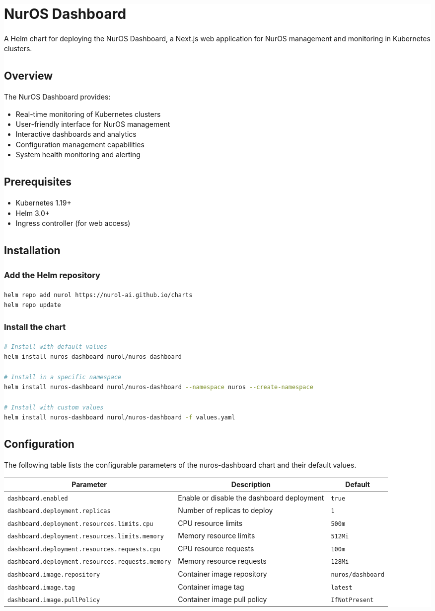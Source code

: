 # NurOS Dashboard

A Helm chart for deploying the NurOS Dashboard, a Next.js web application for NurOS management and monitoring in Kubernetes clusters.

## Overview

The NurOS Dashboard provides:
- Real-time monitoring of Kubernetes clusters
- User-friendly interface for NurOS management
- Interactive dashboards and analytics
- Configuration management capabilities
- System health monitoring and alerting

## Prerequisites

- Kubernetes 1.19+
- Helm 3.0+
- Ingress controller (for web access)

## Installation

### Add the Helm repository
```bash
helm repo add nurol https://nurol-ai.github.io/charts
helm repo update
```

### Install the chart
```bash
# Install with default values
helm install nuros-dashboard nurol/nuros-dashboard

# Install in a specific namespace
helm install nuros-dashboard nurol/nuros-dashboard --namespace nuros --create-namespace

# Install with custom values
helm install nuros-dashboard nurol/nuros-dashboard -f values.yaml
```

## Configuration

The following table lists the configurable parameters of the nuros-dashboard chart and their default values.

| Parameter | Description | Default |
|-----------|-------------|---------|
| `dashboard.enabled` | Enable or disable the dashboard deployment | `true` |
| `dashboard.deployment.replicas` | Number of replicas to deploy | `1` |
| `dashboard.deployment.resources.limits.cpu` | CPU resource limits | `500m` |
| `dashboard.deployment.resources.limits.memory` | Memory resource limits | `512Mi` |
| `dashboard.deployment.resources.requests.cpu` | CPU resource requests | `100m` |
| `dashboard.deployment.resources.requests.memory` | Memory resource requests | `128Mi` |
| `dashboard.image.repository` | Container image repository | `nuros/dashboard` |
| `dashboard.image.tag` | Container image tag | `latest` |
| `dashboard.image.pullPolicy` | Container image pull policy | `IfNotPresent` |